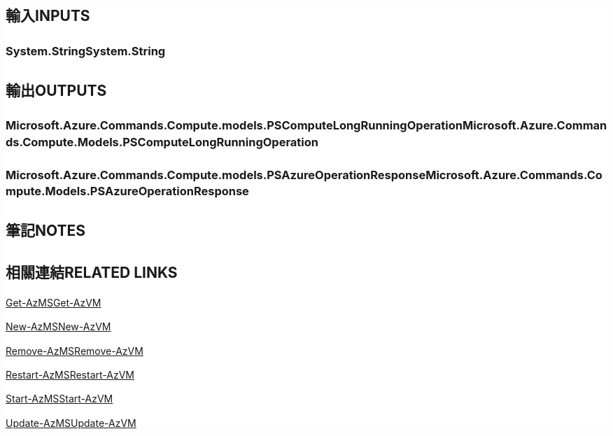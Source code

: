 ## <span data-ttu-id="7c5de-141">輸入</span><span class="sxs-lookup"><span data-stu-id="7c5de-141">INPUTS</span></span>

### <span data-ttu-id="7c5de-142">System.String</span><span class="sxs-lookup"><span data-stu-id="7c5de-142">System.String</span></span>

## <span data-ttu-id="7c5de-143">輸出</span><span class="sxs-lookup"><span data-stu-id="7c5de-143">OUTPUTS</span></span>

### <span data-ttu-id="7c5de-144">Microsoft.Azure.Commands.Compute.models.PSComputeLongRunningOperation</span><span class="sxs-lookup"><span data-stu-id="7c5de-144">Microsoft.Azure.Commands.Compute.Models.PSComputeLongRunningOperation</span></span>

### <span data-ttu-id="7c5de-145">Microsoft.Azure.Commands.Compute.models.PSAzureOperationResponse</span><span class="sxs-lookup"><span data-stu-id="7c5de-145">Microsoft.Azure.Commands.Compute.Models.PSAzureOperationResponse</span></span>

## <span data-ttu-id="7c5de-146">筆記</span><span class="sxs-lookup"><span data-stu-id="7c5de-146">NOTES</span></span>

## <span data-ttu-id="7c5de-147">相關連結</span><span class="sxs-lookup"><span data-stu-id="7c5de-147">RELATED LINKS</span></span>

[<span data-ttu-id="7c5de-148">Get-AzMS</span><span class="sxs-lookup"><span data-stu-id="7c5de-148">Get-AzVM</span></span>](./Get-AzVM.md)

[<span data-ttu-id="7c5de-149">New-AzMS</span><span class="sxs-lookup"><span data-stu-id="7c5de-149">New-AzVM</span></span>](./New-AzVM.md)

[<span data-ttu-id="7c5de-150">Remove-AzMS</span><span class="sxs-lookup"><span data-stu-id="7c5de-150">Remove-AzVM</span></span>](./Remove-AzVM.md)

[<span data-ttu-id="7c5de-151">Restart-AzMS</span><span class="sxs-lookup"><span data-stu-id="7c5de-151">Restart-AzVM</span></span>](./Restart-AzVM.md)

[<span data-ttu-id="7c5de-152">Start-AzMS</span><span class="sxs-lookup"><span data-stu-id="7c5de-152">Start-AzVM</span></span>](./Start-AzVM.md)

[<span data-ttu-id="7c5de-153">Update-AzMS</span><span class="sxs-lookup"><span data-stu-id="7c5de-153">Update-AzVM</span></span>](./Update-AzVM.md)


